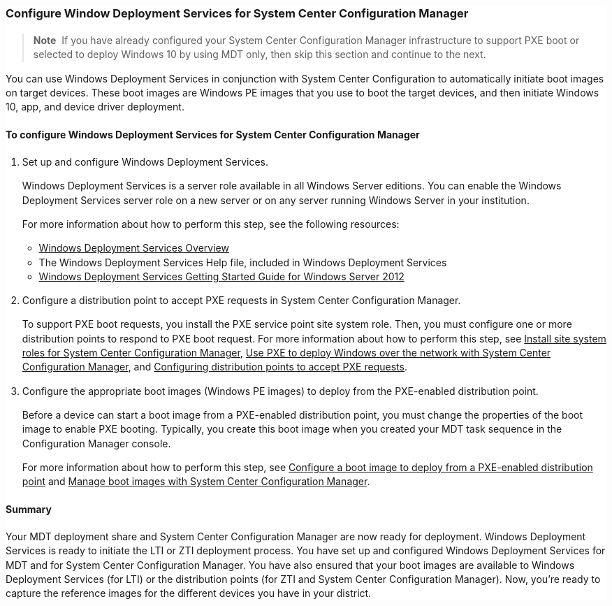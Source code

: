 ### Configure Window Deployment Services for System Center Configuration Manager

>**Note**&nbsp;&nbsp;If you have already configured your System Center Configuration Manager infrastructure to support PXE boot or selected to deploy Windows 10 by using MDT only, then skip this section and continue to the next.

You can use Windows Deployment Services in conjunction with System Center Configuration to automatically initiate boot images on target devices. These boot images are Windows PE images that you use to boot the target devices, and then initiate Windows 10, app, and device driver deployment.

#### To configure Windows Deployment Services for System Center Configuration Manager

1. Set up and configure Windows Deployment Services.

    Windows Deployment Services is a server role available in all Windows Server editions. You can enable the Windows Deployment Services server role on a new server or on any server running Windows Server in your institution.

    For more information about how to perform this step, see the following resources:
    * [Windows Deployment Services Overview](https://technet.microsoft.com/library/hh831764.aspx)
    * The Windows Deployment Services Help file, included in Windows Deployment Services
    * [Windows Deployment Services Getting Started Guide for Windows Server 2012](https://technet.microsoft.com/library/jj648426.aspx)

2. Configure a distribution point to accept PXE requests in System Center Configuration Manager.

    To support PXE boot requests, you install the PXE service point site system role. Then, you must configure one or more distribution points to respond to PXE boot request.
    For more information about how to perform this step, see [Install site system roles for System Center Configuration Manager](https://technet.microsoft.com/library/mt704036.aspx), [Use PXE to deploy Windows over the network with System Center Configuration Manager](https://technet.microsoft.com/library/mt627940.aspx), and [Configuring distribution points to accept PXE requests](https://technet.microsoft.com/library/mt627944.aspx#BKMK_PXEDistributionPoint).
3. Configure the appropriate boot images (Windows PE images) to deploy from the PXE-enabled distribution point.

    Before a device can start a boot image from a PXE-enabled distribution point, you must change the properties of the boot image to enable PXE booting. Typically, you create this boot image when you created your MDT task sequence in the Configuration Manager console.

    For more information about how to perform this step, see [Configure a boot image to deploy from a PXE-enabled distribution point](https://technet.microsoft.com/library/mt627946.aspx#BKMK_BootImagePXE) and [Manage boot images with System Center Configuration Manager](https://technet.microsoft.com/library/mt627946.aspx).

#### Summary

Your MDT deployment share and System Center Configuration Manager are now ready for deployment. Windows Deployment Services is ready to initiate the LTI or ZTI deployment process. You have set up and configured Windows Deployment Services for MDT and for System Center Configuration Manager. You have also ensured that your boot images are available to Windows Deployment Services (for LTI) or the distribution points (for ZTI and System Center Configuration Manager). Now, you’re ready to capture the reference images for the different devices you have in your district.
